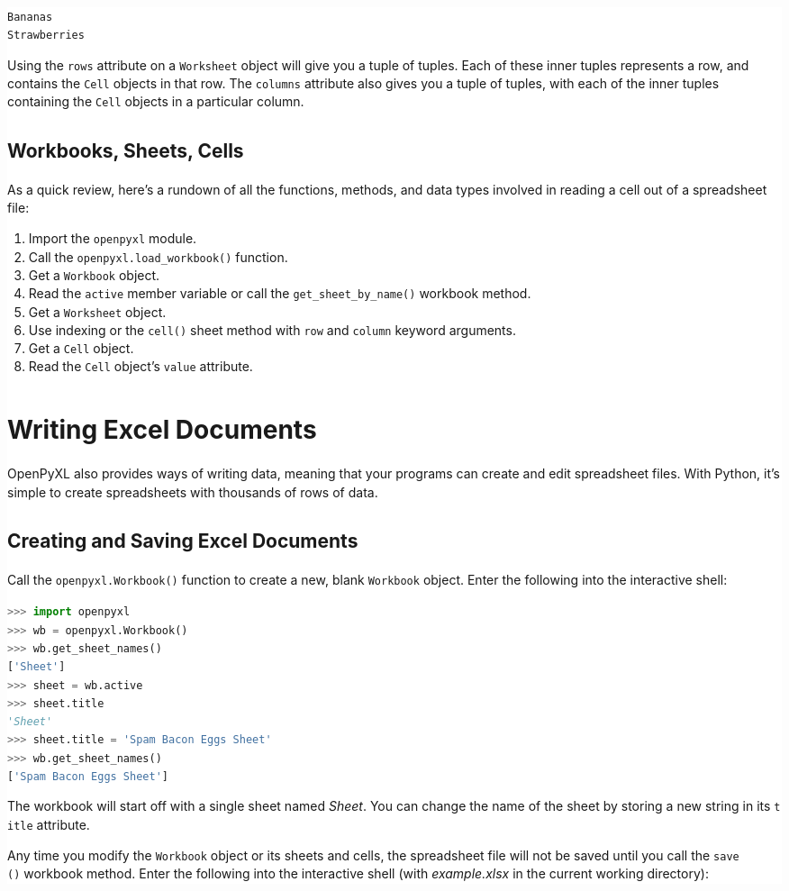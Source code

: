 ```python
Bananas
Strawberries
```

Using the `rows` attribute on a `Worksheet` object will give you a tuple of tuples. Each of these inner tuples represents a row, and contains the `Cell` objects in that row. The `columns` attribute also gives you a tuple of tuples, with each of the inner tuples containing the `Cell` objects in a particular column.

## Workbooks, Sheets, Cells

As a quick review, here’s a rundown of all the functions, methods, and data types involved in reading a cell out of a spreadsheet file:

1. Import the `openpyxl` module.
2. Call the `openpyxl.load_workbook()` function.
3. Get a `Workbook` object.
4. Read the `active` member variable or call the `get_sheet_by_name()` workbook method.
5. Get a `Worksheet` object.
6. Use indexing or the `cell()` sheet method with `row` and `column` keyword arguments.
7. Get a `Cell` object.
8. Read the `Cell` object’s `value` attribute.

# Writing Excel Documents

OpenPyXL also provides ways of writing data, meaning that your programs can create and edit spreadsheet files. With Python, it’s simple to create spreadsheets with thousands of rows of data.

## Creating and Saving Excel Documents

Call the `openpyxl.Workbook()` function to create a new, blank `Workbook` object. Enter the following into the interactive shell:

```python
>>> import openpyxl
>>> wb = openpyxl.Workbook()
>>> wb.get_sheet_names()
['Sheet']
>>> sheet = wb.active
>>> sheet.title
'Sheet'
>>> sheet.title = 'Spam Bacon Eggs Sheet'
>>> wb.get_sheet_names()
['Spam Bacon Eggs Sheet']
```

The workbook will start off with a single sheet named *Sheet*. You can change the name of the sheet by storing a new string in its `title` attribute.

Any time you modify the `Workbook` object or its sheets and cells, the spreadsheet file will not be saved until you call the `save()` workbook method. Enter the following into the interactive shell (with *example.xlsx* in the current working directory):


[^1]: object
[^2]: A `Generator` object containing the `Cell` objects in that area
[^3]: A tuple of tuples
[^4]: Return a new `Worksheet` object named `SheetX`, which is set to be the last sheet in the workbook.
[^5]: Specify the index and name of the new sheet.
[^6]: Take a `Worksheet` object, not a string of the sheet name.
[^7]: For example: `sheet['B9'] = '=SUM(B1:B8)'`
[^8]: A single string of the top-left and bottom-right cells of the rectangular area.
[^9]: All rows above and all columns to the left of this cell will be frozen, but the row and column of the cell itself will not be frozen.